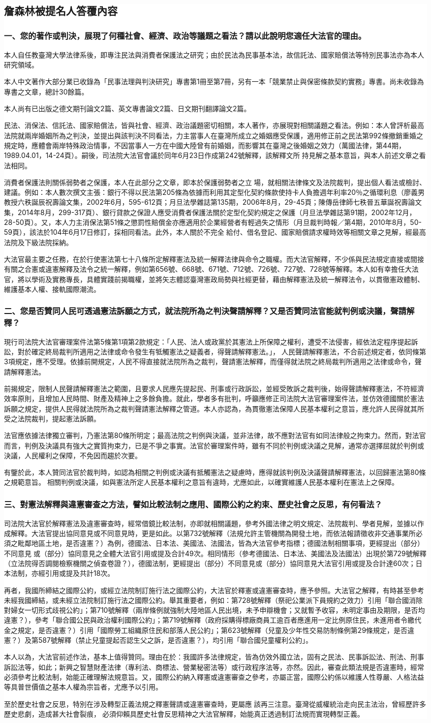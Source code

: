 ## 詹森林被提名人答覆內容

### 一、您的著作或判決，展現了何種社會、經濟、政治等議題之看法？請以此說明您適任大法官的理由。

本人自任教臺灣大學法律系後，即專注民法與消費者保護法之研究；由於民法為民事基本法，故信託法、國家賠償法等特別民事法亦為本人研究領域。

本人中文著作大部分業已收錄為「民事法理與判決研究」專書第1冊至第7冊，另有一本「競業禁止與保密條款契約實務」專書。尚未收錄為專書之文章，總計30餘篇。

本人尚有已出版之德文期刊論文2篇、英文專書論文2篇、日文期刊翻譯論文2篇。

民法、消保法、信託法、國家賠償法，皆與社會、經濟、政治議題密切相關，本人著作，亦展現對相關議題之看法。例如：本人曾評析最高法院就兩岸婚姻所為之判決，並提出與該判決不同看法，力主當事人在臺灣所成立之婚姻應受保護，適用修正前之民法第992條撤銷重婚之規定時，應體會兩岸特殊政治情事，不因當事人一方在中國大陸曾有前婚姻，而影響其在臺灣之後婚姻之效力（萬國法律，第44期，1989.04.01，14-24頁）。嗣後，司法院大法官會議於同年6月23日作成第242號解釋，該解釋文所 持見解之基本意旨，與本人前述文章之看法相同。

消費者保護法則關係弱勢者之保護，本人在此部分之文章，即本於保護弱勢者之立 場，就相關法律條文及法院裁判，提出個人看法或檢討、建議。例如：本人數次撰文主張：銀行不得以民法第205條為依據而利用其定型化契約條款使持卡人負擔週年利率20％之循環利息（廖義男教授六秩誕辰祝壽論文集，2002年6月，595-612頁；月旦法學雜誌第135期，2006年8月，29-45頁；陳傳岳律師七秩晉五華誕祝壽論文集，2014年8月，299-317頁）、銀行貸款之保證人應受消費者保護法關於定型化契約規定之保護（月旦法學雜誌第91期，2002年12月，28-50頁）。又，本人力主消保法第51條之懲罰性賠償金亦應適用於企業經營者有輕過失之情形（月旦裁判時報／第4期，2010年8月，50-59頁），該法於104年6月17日修訂，採相同看法。此外，本人關於不完全 給付、借名登記、國家賠償請求權時效等相關文章之見解，經最高法院及下級法院採納。

大法官最主要之任務，在於行使憲法第七十八條所定解釋憲法及統一解釋法律與命令之職權。而大法官解釋，不少係與民法規定直接或間接有關之合憲或違憲解釋及法令之統一解釋，例如第656號、668號、671號、712號、726號、727號、728號等解釋。本人如有幸擔任大法官，將以學術及實務專長，具體實踐前揭職權，並將矢志體認臺灣憲政局勢與社經更替，藉由解釋憲法及統一解釋法令，以貫徹憲政體制、維護基本人權、接軌國際潮流。

### 二、您是否贊同人民可透過憲法訴願之方式，就法院所為之判決聲請解釋？又是否贊同法官能就判例或決議，聲請解釋？

現行司法院大法官審理案件法第5條第1項第2款規定：「人民、法人或政黨於其憲法上所保障之權利，遭受不法侵害，經依法定程序提起訴訟，對於確定終局裁判所適用之法律或命令發生有牴觸憲法之疑義者，得聲請解釋憲法。」， 人民聲請解釋憲法，不合前述規定者，依同條第3項規定，應不受理。依據前開規定，人民不得直接就法院所為之裁判，聲請憲法解釋，而僅得就法院之終局裁判所適用之法律或命令，聲請解釋憲法。

前揭規定，限制人民聲請解釋憲法之範圍，且要求人民應先提起民、刑事或行政訴訟，並經受敗訴之裁判後，始得聲請解釋憲法，不符經濟效率原則，且增加人民時間、財產及精神上之多餘負擔。就此，學者多有批判，呼籲應修正司法院大法官審理案件法，並仿效德國關於憲法訴願之規定，提供人民得就法院所為之裁判聲請憲法解釋之管道。本人亦認為，為貫徹憲法保障人民基本權利之意旨，應允許人民得就其所受之法院裁判，提起憲法訴願。

法官應依據法律獨立審判，乃憲法第80條所明定；最高法院之判例與決議，並非法律，故不應對法官有如同法律般之拘束力。然而，對法官而言，判例及決議具有強大之實質拘束力，已是不爭之事實。法官於審理案件時，雖有不同於判例或決議之見解，通常亦選擇屈就於判例或決議，人民權利之保障，不免因而趨於次要。

有鑒於此，本人贊同法官於裁判時，如認為相關之判例或決議有抵觸憲法之疑慮時，應得就該判例及決議聲請解釋憲法，以回歸憲法第80條之規範意旨。 相關判例或決議，如與憲法所定人民基本權利之意旨有違時，尤應如此，以確實維護人民基本權利在憲法上之保障。

### 三、對憲法解釋與違憲審查之方法，譬如比較法制之應用、國際公約之約束、歷史社會之反思，有何看法？

司法院大法官於解釋憲法及違憲審查時，經常借鏡比較法制，亦即就相關議題，參考外國法律之明文規定、法院裁判、學者見解，並據以作成解釋。大法官提出協同意見或不同意見時，更是如此。以第732號解釋（法規允許主管機關為開發土地，而依法報請徵收非交通事業所必須之毗鄰地區土地，是否違憲？）為例，德國法、日本法、美國法、法國法，皆為大法官參考指標；德國法制相關事項，更經提出（部分）不同意見 或（部分）協同意見之全體大法官引用或提及合計49次。相同情形（參考德國法、日本法、美國法及法國法）出現於第729號解釋（立法院得否調閱檢察機關之偵查卷證？），德國法制，更經提出（部分）不同意見或（部分）協同意見大法官引用或提及合計達60次；日本法制，亦經引用或提及共計18次。

再者，我國所締結之國際公約，或經立法院制訂施行法之國際公約，大法官於釋憲或違憲審查時，應予參照。大法官之解釋，有時甚至參考未經我國締結，或未經立法院制訂施行法之國際公約。舉其重要者，例如：第728號解釋（祭祀公業派下員規約之效力）引用「聯合國消除對婦女一切形式歧視公約」；第710號解釋（兩岸條例就強制大陸地區人民出境，未予申辯機會；又就暫予收容，未明定事由及期限，是否均違憲？），參考「聯合國公民與政治權利國際公約」；第719號解釋（政府採購得標廠商員工逾百者應進用一定比例原住民，未進用者令繳代金之規定，是否違憲？）引用「國際勞工組織原住民和部落人民公約」；第623號解釋（兒童及少年性交易防制條例第29條規定，是否違憲？）及第587號解釋（禁止兒童提起否認生父之訴，是否違憲？），均引用「聯合國兒童權利公約」。

本人以為，大法官前述作法，基本上值得贊同。理由在於：我國許多法律規定，皆為仿效外國立法，固有之民法、民事訴訟法、刑法、刑事訴訟法等，如此；新興之智慧財產法律（專利法、商標法、營業秘密法等）或行政程序法等，亦然。因此，審查此類法規是否違憲時，經常必須參考比較法制，始能正確理解法規意旨。又，國際公約納入釋憲或違憲審查之參考，亦屬正當，國際公約係以維護人性尊嚴、人格法益等具普世價值之基本人權為宗旨者，尤應予以引用。

至於歷史社會之反思，特別在涉及轉型正義法規之釋憲聲請或違憲審查時，更屬應 該再三注意。臺灣從威權統治走向民主法治，曾經歷許多歷史悲劇，造成甚大社會裂痕， 必須仰賴具歷史社會反思精神之大法官解釋，始能真正透過制訂法規而實現轉型正義。
